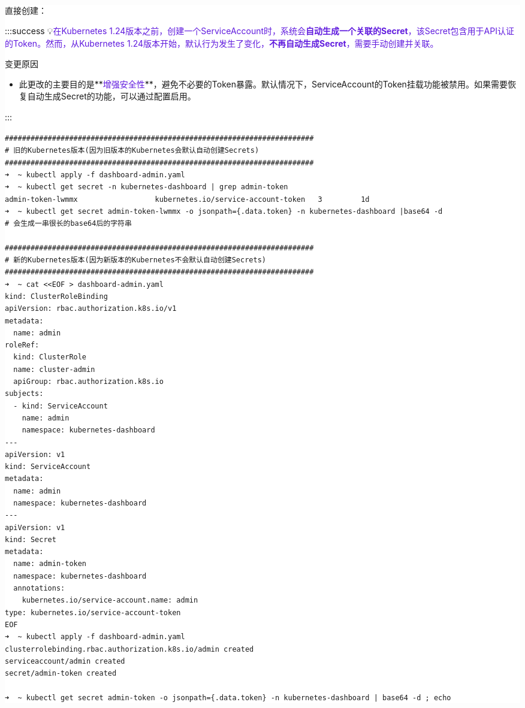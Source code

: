 直接创建：

:::success
💡<font style="color:#601BDE;">在Kubernetes 1.24版本之前，创建一个ServiceAccount时，系统会</font>**<font style="color:#601BDE;">自动生成一个关联的Secret</font>**<font style="color:#601BDE;">，该Secret包含用于API认证的Token。然而，从Kubernetes 1.24版本开始，默认行为发生了变化，</font>**<font style="color:#601BDE;">不再自动生成Secret</font>**<font style="color:#601BDE;">，需要手动创建并关联。</font>

变更原因

+ 此更改的主要目的是**<font style="color:#601BDE;">增强安全性</font>**，避免不必要的Token暴露。默认情况下，ServiceAccount的Token挂载功能被禁用。如果需要恢复自动生成Secret的功能，可以通过配置启用。

:::

```shell
########################################################################
# 旧的Kubernetes版本(因为旧版本的Kubernetes会默认自动创建Secrets)
########################################################################
➜  ~ kubectl apply -f dashboard-admin.yaml
➜  ~ kubectl get secret -n kubernetes-dashboard | grep admin-token
admin-token-lwmmx                  kubernetes.io/service-account-token   3         1d
➜  ~ kubectl get secret admin-token-lwmmx -o jsonpath={.data.token} -n kubernetes-dashboard |base64 -d
# 会生成一串很长的base64后的字符串

########################################################################
# 新的Kubernetes版本(因为新版本的Kubernetes不会默认自动创建Secrets)
########################################################################
➜  ~ cat <<EOF > dashboard-admin.yaml
kind: ClusterRoleBinding
apiVersion: rbac.authorization.k8s.io/v1
metadata:
  name: admin
roleRef:
  kind: ClusterRole
  name: cluster-admin
  apiGroup: rbac.authorization.k8s.io
subjects:
  - kind: ServiceAccount
    name: admin
    namespace: kubernetes-dashboard
---
apiVersion: v1
kind: ServiceAccount
metadata:
  name: admin
  namespace: kubernetes-dashboard
---
apiVersion: v1
kind: Secret
metadata:
  name: admin-token
  namespace: kubernetes-dashboard
  annotations:
    kubernetes.io/service-account.name: admin
type: kubernetes.io/service-account-token
EOF
➜  ~ kubectl apply -f dashboard-admin.yaml
clusterrolebinding.rbac.authorization.k8s.io/admin created
serviceaccount/admin created
secret/admin-token created

➜  ~ kubectl get secret admin-token -o jsonpath={.data.token} -n kubernetes-dashboard | base64 -d ; echo
```